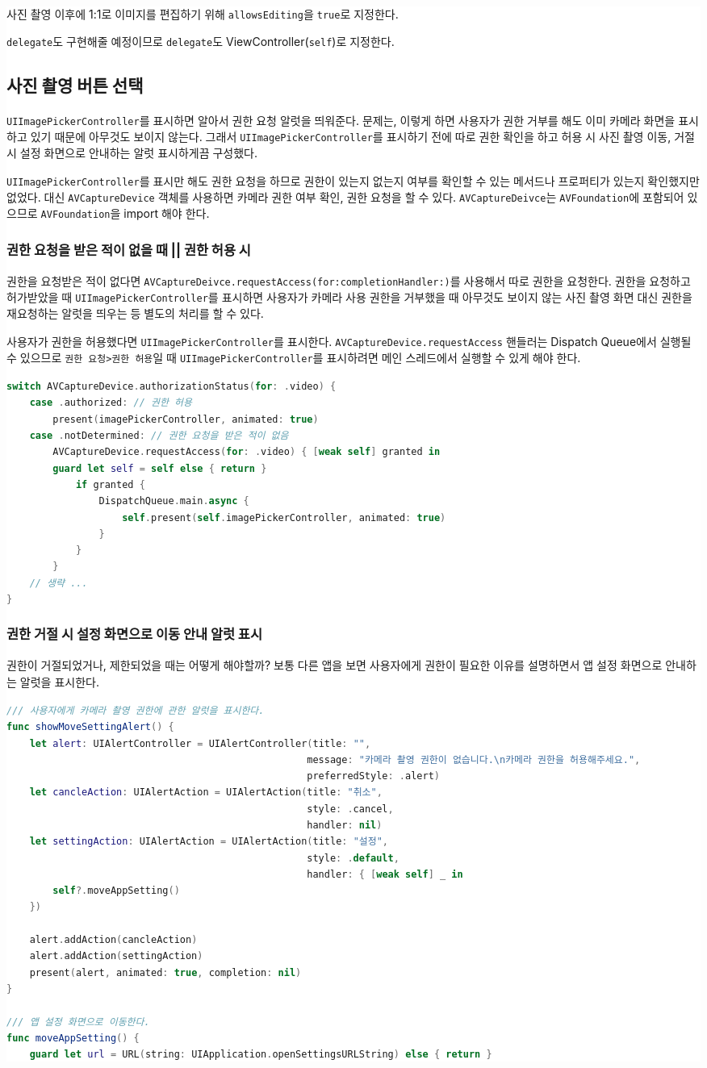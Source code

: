 사진 촬영 이후에 1:1로 이미지를 편집하기 위해 `allowsEditing`을 `true`로 지정한다. 

`delegate`도 구현해줄 예정이므로 `delegate`도 ViewController(`self`)로 지정한다.

## 사진 촬영 버튼 선택

`UIImagePickerController`를 표시하면 알아서 권한 요청 알럿을 띄워준다. 문제는, 이렇게 하면 사용자가 권한 거부를 해도 이미 카메라 화면을 표시하고 있기 때문에 아무것도 보이지 않는다. 그래서 `UIImagePickerController`를 표시하기 전에 따로 권한 확인을 하고 허용 시 사진 촬영 이동, 거절 시 설정 화면으로 안내하는 알럿 표시하게끔 구성했다.

`UIImagePickerController`를 표시만 해도 권한 요청을 하므로 권한이 있는지 없는지 여부를 확인할 수 있는 메서드나 프로퍼티가 있는지 확인했지만 없었다. 대신 `AVCaptureDevice` 객체를 사용하면 카메라 권한 여부 확인, 권한 요청을 할 수 있다. `AVCaptureDeivce`는 `AVFoundation`에 포함되어 있으므로 `AVFoundation`을 import 해야 한다.

### 권한 요청을 받은 적이 없을 때 || 권한 허용 시

권한을 요청받은 적이 없다면 `AVCaptureDeivce.requestAccess(for:completionHandler:)`를 사용해서 따로 권한을 요청한다. 권한을 요청하고 허가받았을 때 `UIImagePickerController`를 표시하면 사용자가 카메라 사용 권한을 거부했을 때 아무것도 보이지 않는 사진 촬영 화면 대신 권한을 재요청하는 알럿을 띄우는 등 별도의 처리를 할 수 있다.

사용자가 권한을 허용했다면 `UIImagePickerController`를 표시한다. `AVCaptureDevice.requestAccess` 핸들러는 Dispatch Queue에서 실행될 수 있으므로 `권한 요청>권한 허용`일 때 `UIImagePickerController`를 표시하려면 메인 스레드에서 실행할 수 있게 해야 한다.

```swift
switch AVCaptureDevice.authorizationStatus(for: .video) {
    case .authorized: // 권한 허용
        present(imagePickerController, animated: true)
    case .notDetermined: // 권한 요청을 받은 적이 없음
        AVCaptureDevice.requestAccess(for: .video) { [weak self] granted in
        guard let self = self else { return }
            if granted {
                DispatchQueue.main.async {
                    self.present(self.imagePickerController, animated: true)
                }
            }
        }
    // 생략 ...
}
```

### 권한 거절 시 설정 화면으로 이동 안내 알럿 표시

권한이 거절되었거나, 제한되었을 때는 어떻게 해야할까? 보통 다른 앱을 보면 사용자에게 권한이 필요한 이유를 설명하면서 앱 설정 화면으로 안내하는 알럿을 표시한다.

```swift
/// 사용자에게 카메라 촬영 권한에 관한 알럿을 표시한다.
func showMoveSettingAlert() {
    let alert: UIAlertController = UIAlertController(title: "",
                                                    message: "카메라 촬영 권한이 없습니다.\n카메라 권한을 허용해주세요.",
                                                    preferredStyle: .alert)
    let cancleAction: UIAlertAction = UIAlertAction(title: "취소",
                                                    style: .cancel,
                                                    handler: nil)
    let settingAction: UIAlertAction = UIAlertAction(title: "설정",
                                                    style: .default,
                                                    handler: { [weak self] _ in
        self?.moveAppSetting()
    })

    alert.addAction(cancleAction)
    alert.addAction(settingAction)
    present(alert, animated: true, completion: nil)
}

/// 앱 설정 화면으로 이동한다.
func moveAppSetting() {
    guard let url = URL(string: UIApplication.openSettingsURLString) else { return }
```
